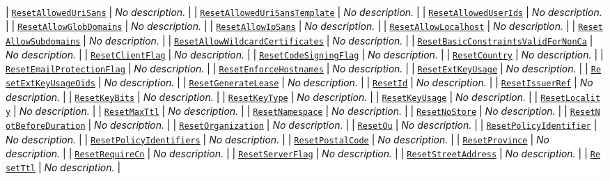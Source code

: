 | <code><a href="#@cdktf/provider-vault.pkiSecretBackendRole.PkiSecretBackendRole.resetAllowedUriSans">ResetAllowedUriSans</a></code> | *No description.* |
| <code><a href="#@cdktf/provider-vault.pkiSecretBackendRole.PkiSecretBackendRole.resetAllowedUriSansTemplate">ResetAllowedUriSansTemplate</a></code> | *No description.* |
| <code><a href="#@cdktf/provider-vault.pkiSecretBackendRole.PkiSecretBackendRole.resetAllowedUserIds">ResetAllowedUserIds</a></code> | *No description.* |
| <code><a href="#@cdktf/provider-vault.pkiSecretBackendRole.PkiSecretBackendRole.resetAllowGlobDomains">ResetAllowGlobDomains</a></code> | *No description.* |
| <code><a href="#@cdktf/provider-vault.pkiSecretBackendRole.PkiSecretBackendRole.resetAllowIpSans">ResetAllowIpSans</a></code> | *No description.* |
| <code><a href="#@cdktf/provider-vault.pkiSecretBackendRole.PkiSecretBackendRole.resetAllowLocalhost">ResetAllowLocalhost</a></code> | *No description.* |
| <code><a href="#@cdktf/provider-vault.pkiSecretBackendRole.PkiSecretBackendRole.resetAllowSubdomains">ResetAllowSubdomains</a></code> | *No description.* |
| <code><a href="#@cdktf/provider-vault.pkiSecretBackendRole.PkiSecretBackendRole.resetAllowWildcardCertificates">ResetAllowWildcardCertificates</a></code> | *No description.* |
| <code><a href="#@cdktf/provider-vault.pkiSecretBackendRole.PkiSecretBackendRole.resetBasicConstraintsValidForNonCa">ResetBasicConstraintsValidForNonCa</a></code> | *No description.* |
| <code><a href="#@cdktf/provider-vault.pkiSecretBackendRole.PkiSecretBackendRole.resetClientFlag">ResetClientFlag</a></code> | *No description.* |
| <code><a href="#@cdktf/provider-vault.pkiSecretBackendRole.PkiSecretBackendRole.resetCodeSigningFlag">ResetCodeSigningFlag</a></code> | *No description.* |
| <code><a href="#@cdktf/provider-vault.pkiSecretBackendRole.PkiSecretBackendRole.resetCountry">ResetCountry</a></code> | *No description.* |
| <code><a href="#@cdktf/provider-vault.pkiSecretBackendRole.PkiSecretBackendRole.resetEmailProtectionFlag">ResetEmailProtectionFlag</a></code> | *No description.* |
| <code><a href="#@cdktf/provider-vault.pkiSecretBackendRole.PkiSecretBackendRole.resetEnforceHostnames">ResetEnforceHostnames</a></code> | *No description.* |
| <code><a href="#@cdktf/provider-vault.pkiSecretBackendRole.PkiSecretBackendRole.resetExtKeyUsage">ResetExtKeyUsage</a></code> | *No description.* |
| <code><a href="#@cdktf/provider-vault.pkiSecretBackendRole.PkiSecretBackendRole.resetExtKeyUsageOids">ResetExtKeyUsageOids</a></code> | *No description.* |
| <code><a href="#@cdktf/provider-vault.pkiSecretBackendRole.PkiSecretBackendRole.resetGenerateLease">ResetGenerateLease</a></code> | *No description.* |
| <code><a href="#@cdktf/provider-vault.pkiSecretBackendRole.PkiSecretBackendRole.resetId">ResetId</a></code> | *No description.* |
| <code><a href="#@cdktf/provider-vault.pkiSecretBackendRole.PkiSecretBackendRole.resetIssuerRef">ResetIssuerRef</a></code> | *No description.* |
| <code><a href="#@cdktf/provider-vault.pkiSecretBackendRole.PkiSecretBackendRole.resetKeyBits">ResetKeyBits</a></code> | *No description.* |
| <code><a href="#@cdktf/provider-vault.pkiSecretBackendRole.PkiSecretBackendRole.resetKeyType">ResetKeyType</a></code> | *No description.* |
| <code><a href="#@cdktf/provider-vault.pkiSecretBackendRole.PkiSecretBackendRole.resetKeyUsage">ResetKeyUsage</a></code> | *No description.* |
| <code><a href="#@cdktf/provider-vault.pkiSecretBackendRole.PkiSecretBackendRole.resetLocality">ResetLocality</a></code> | *No description.* |
| <code><a href="#@cdktf/provider-vault.pkiSecretBackendRole.PkiSecretBackendRole.resetMaxTtl">ResetMaxTtl</a></code> | *No description.* |
| <code><a href="#@cdktf/provider-vault.pkiSecretBackendRole.PkiSecretBackendRole.resetNamespace">ResetNamespace</a></code> | *No description.* |
| <code><a href="#@cdktf/provider-vault.pkiSecretBackendRole.PkiSecretBackendRole.resetNoStore">ResetNoStore</a></code> | *No description.* |
| <code><a href="#@cdktf/provider-vault.pkiSecretBackendRole.PkiSecretBackendRole.resetNotBeforeDuration">ResetNotBeforeDuration</a></code> | *No description.* |
| <code><a href="#@cdktf/provider-vault.pkiSecretBackendRole.PkiSecretBackendRole.resetOrganization">ResetOrganization</a></code> | *No description.* |
| <code><a href="#@cdktf/provider-vault.pkiSecretBackendRole.PkiSecretBackendRole.resetOu">ResetOu</a></code> | *No description.* |
| <code><a href="#@cdktf/provider-vault.pkiSecretBackendRole.PkiSecretBackendRole.resetPolicyIdentifier">ResetPolicyIdentifier</a></code> | *No description.* |
| <code><a href="#@cdktf/provider-vault.pkiSecretBackendRole.PkiSecretBackendRole.resetPolicyIdentifiers">ResetPolicyIdentifiers</a></code> | *No description.* |
| <code><a href="#@cdktf/provider-vault.pkiSecretBackendRole.PkiSecretBackendRole.resetPostalCode">ResetPostalCode</a></code> | *No description.* |
| <code><a href="#@cdktf/provider-vault.pkiSecretBackendRole.PkiSecretBackendRole.resetProvince">ResetProvince</a></code> | *No description.* |
| <code><a href="#@cdktf/provider-vault.pkiSecretBackendRole.PkiSecretBackendRole.resetRequireCn">ResetRequireCn</a></code> | *No description.* |
| <code><a href="#@cdktf/provider-vault.pkiSecretBackendRole.PkiSecretBackendRole.resetServerFlag">ResetServerFlag</a></code> | *No description.* |
| <code><a href="#@cdktf/provider-vault.pkiSecretBackendRole.PkiSecretBackendRole.resetStreetAddress">ResetStreetAddress</a></code> | *No description.* |
| <code><a href="#@cdktf/provider-vault.pkiSecretBackendRole.PkiSecretBackendRole.resetTtl">ResetTtl</a></code> | *No description.* |